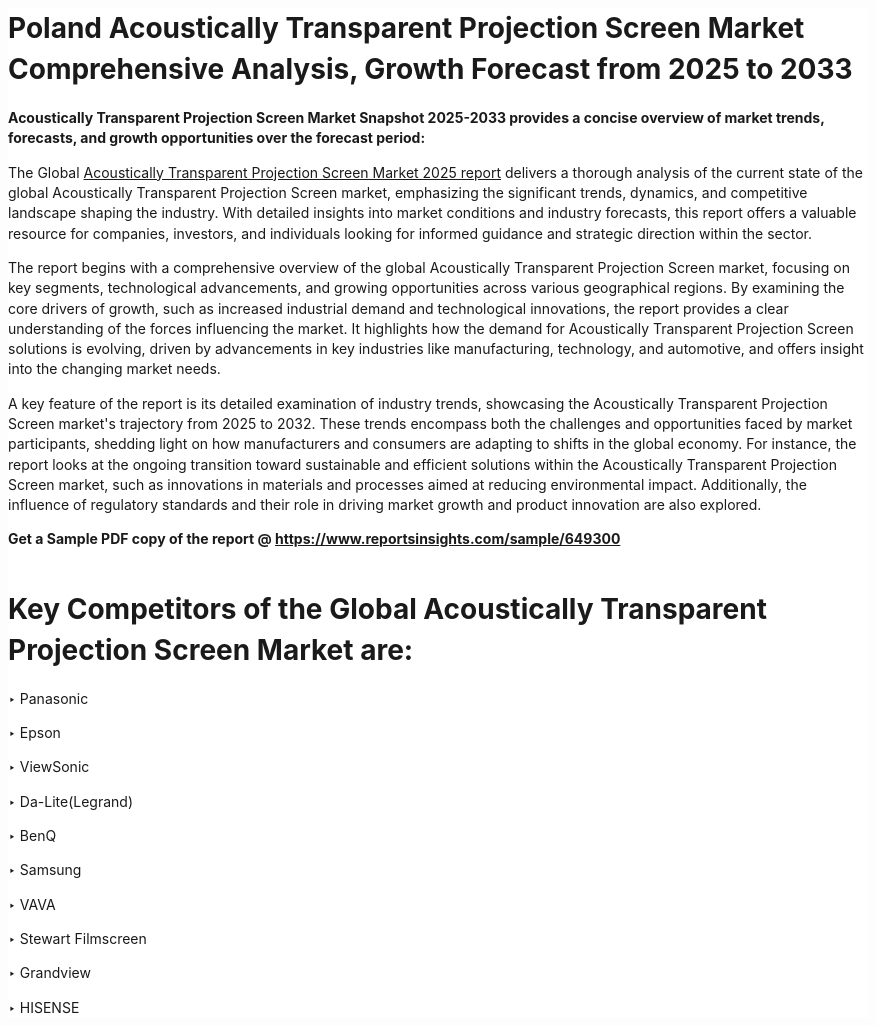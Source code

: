 # Poland Acoustically Transparent Projection Screen Market Comprehensive Analysis, Growth Forecast from 2025 to 2033

<strong>Acoustically Transparent Projection Screen Market Snapshot 2025-2033 provides a concise overview of market trends, forecasts, and growth opportunities over the forecast period:</strong>

The Global <a href=https://www.reportsinsights.com/sample/649300>Acoustically Transparent Projection Screen Market 2025 report</a> delivers a thorough analysis of the current state of the global Acoustically Transparent Projection Screen market, emphasizing the significant trends, dynamics, and competitive landscape shaping the industry. With detailed insights into market conditions and industry forecasts, this report offers a valuable resource for companies, investors, and individuals looking for informed guidance and strategic direction within the sector.

The report begins with a comprehensive overview of the global Acoustically Transparent Projection Screen market, focusing on key segments, technological advancements, and growing opportunities across various geographical regions. By examining the core drivers of growth, such as increased industrial demand and technological innovations, the report provides a clear understanding of the forces influencing the market. It highlights how the demand for Acoustically Transparent Projection Screen solutions is evolving, driven by advancements in key industries like manufacturing, technology, and automotive, and offers insight into the changing market needs.

A key feature of the report is its detailed examination of industry trends, showcasing the Acoustically Transparent Projection Screen market's trajectory from 2025 to 2032. These trends encompass both the challenges and opportunities faced by market participants, shedding light on how manufacturers and consumers are adapting to shifts in the global economy. For instance, the report looks at the ongoing transition toward sustainable and efficient solutions within the Acoustically Transparent Projection Screen market, such as innovations in materials and processes aimed at reducing environmental impact. Additionally, the influence of regulatory standards and their role in driving market growth and product innovation are also explored.

<strong>Get a Sample PDF copy of the report @ <a href=https://www.reportsinsights.com/sample/649300>https://www.reportsinsights.com/sample/649300</a></strong>

# <strong>Key Competitors of the Global Acoustically Transparent Projection Screen Market are:</strong>

‣ Panasonic

‣ Epson

‣ ViewSonic

‣ Da-Lite(Legrand)

‣ BenQ

‣ Samsung

‣ VAVA

‣ Stewart Filmscreen

‣ Grandview

‣ HISENSE
